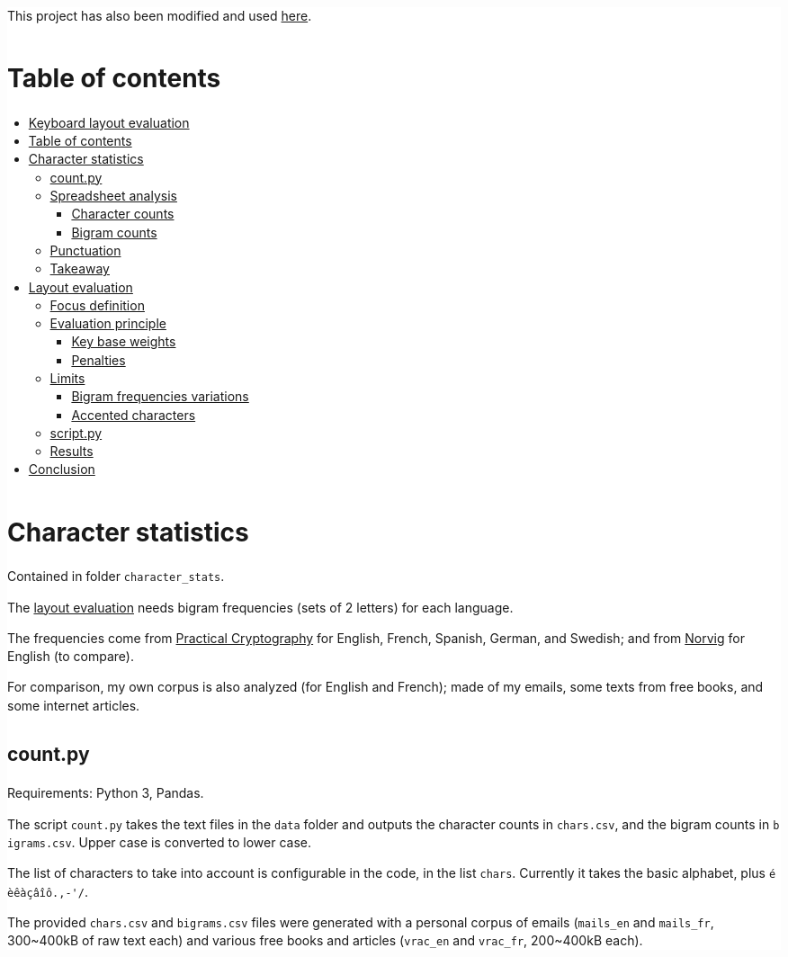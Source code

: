 This project has also been modified and used [here](http://thedarnedestthing.com/keyboard%20layout%20evaluation).

# Table of contents

- [Keyboard layout evaluation](#keyboard-layout-evaluation)
- [Table of contents](#table-of-contents)
- [Character statistics](#character-statistics)
  - [count.py](#countpy)
  - [Spreadsheet analysis](#spreadsheet-analysis)
    - [Character counts](#character-counts)
    - [Bigram counts](#bigram-counts)
  - [Punctuation](#punctuation)
  - [Takeaway](#takeaway)
- [Layout evaluation](#layout-evaluation)
  - [Focus definition](#focus-definition)
  - [Evaluation principle](#evaluation-principle)
    - [Key base weights](#key-base-weights)
    - [Penalties](#penalties)
  - [Limits](#limits)
    - [Bigram frequencies variations](#bigram-frequencies-variations)
    - [Accented characters](#accented-characters)
  - [script.py](#scriptpy)
  - [Results](#results)
- [Conclusion](#conclusion)

# Character statistics

Contained in folder `character_stats`.

The [layout evaluation](#layout-evaluation) needs bigram frequencies (sets of 2 letters) for each language.

The frequencies come from [Practical Cryptography](http://practicalcryptography.com/cryptanalysis/letter-frequencies-various-languages/) for English, French, Spanish, German, and Swedish; and from [Norvig](http://norvig.com/mayzner.html) for English (to compare).

For comparison, my own corpus is also analyzed (for English and French); made of my emails, some texts from free books, and some internet articles.

## count.py

Requirements: Python 3, Pandas.

The script `count.py` takes the text files in the `data` folder and outputs the character counts in `chars.csv`, and the bigram counts in `bigrams.csv`. Upper case is converted to lower case.

The list of characters to take into account is configurable in the code, in the list `chars`. Currently it takes the basic alphabet, plus `éèêàçâîô.,-'/`. 

The provided `chars.csv` and `bigrams.csv` files were generated with a personal corpus of emails (`mails_en` and `mails_fr`, 300\~400kB of raw text each) and various free books and articles (`vrac_en` and `vrac_fr`, 200\~400kB each).
